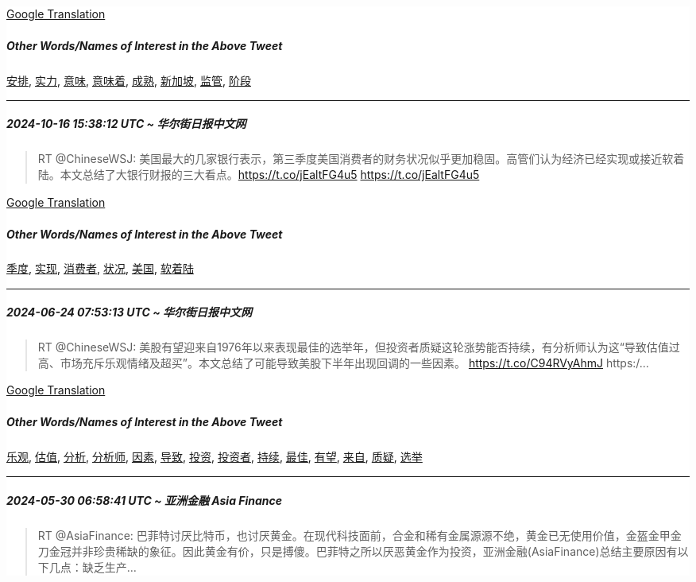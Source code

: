 [Google Translation](https://translate.google.com/?hi=en&tab=TT&sl=zh-CN&tl=en&op=translate&text=RT+%40zaobaosg%3A+%E6%98%8E%E5%B9%B4%E6%98%AF%E6%96%B0%E5%8A%A0%E5%9D%A1%E7%8B%AC%E7%AB%8B60%E5%91%A8%E5%B9%B4%EF%BC%8C%E4%B8%BA60%E5%91%A8%E5%B9%B4%E5%BA%86%E7%A5%9D%EF%BC%8C%E6%97%A2%E6%98%AF%E9%98%B6%E6%AE%B5%E6%80%A7%E6%80%BB%E7%BB%93%EF%BC%8C%E4%B9%9F%E6%98%AF%E5%B1%95%E6%9C%9B%E3%80%82SG60%E5%BA%94%E8%AF%A5%E6%84%8F%E5%91%B3%E7%9D%80%E6%96%B0%E5%8A%A0%E5%9D%A1%E8%BF%9B%E5%85%A5%E6%88%90%E7%86%9F%E9%98%B6%E6%AE%B5%EF%BC%8C%E6%97%A0%E8%AE%BA%E6%98%AF%E5%9B%BD%E5%AE%B6%E5%AE%9E%E5%8A%9B%E6%88%96%E8%80%85%E4%BA%BA%E6%B0%91%E7%9A%84%E7%B2%BE%E7%A5%9E%E9%9D%A2%E8%B2%8C%EF%BC%8C%E9%83%BD%E4%B8%8D%E5%86%8D%E6%98%AF%E8%BF%87%E5%8E%BB%E5%A4%96%E4%BA%BA%E7%9C%BC%E4%B8%AD%E5%A7%8B%E7%BB%88%E9%9C%80%E8%A6%81%E6%94%BF%E5%BA%9C%E5%AE%89%E6%8E%92%E4%B8%8E%E5%A4%84%E5%A4%84%E7%9B%91%E7%AE%A1%E7%9A%84%E4%BF%9D%E5%A7%86%E5%9B%BD%E5%AE%B6%E3%80%82%E5%A4%A7%E5%AE%B6%E5%BF%83%E9%87%8C%E6%9C%89%E6%A2%A6%EF%BC%8C%E6%89%8D%E6%9C%89%E6%96%B0%E5%8A%A0%E5%9D%A1%E6%A2%A6%E3%80%82https%3A%2F%2Ft.co%E2%80%A6)
##### Other Words/Names of Interest in the Above Tweet
[安排](安排.md), [实力](实力.md), [意味](意味.md), [意味着](意味着.md), [成熟](成熟.md), [新加坡](新加坡.md), [监管](监管.md), [阶段](阶段.md)
___
##### 2024-10-16 15:38:12 UTC ~ 华尔街日报中文网
> RT @ChineseWSJ: 美国最大的几家银行表示，第三季度美国消费者的财务状况似乎更加稳固。高管们认为经济已经实现或接近软着陆。本文总结了大银行财报的三大看点。https://t.co/jEaltFG4u5 https://t.co/jEaltFG4u5

[Google Translation](https://translate.google.com/?hi=en&tab=TT&sl=zh-CN&tl=en&op=translate&text=RT+%40ChineseWSJ%3A+%E7%BE%8E%E5%9B%BD%E6%9C%80%E5%A4%A7%E7%9A%84%E5%87%A0%E5%AE%B6%E9%93%B6%E8%A1%8C%E8%A1%A8%E7%A4%BA%EF%BC%8C%E7%AC%AC%E4%B8%89%E5%AD%A3%E5%BA%A6%E7%BE%8E%E5%9B%BD%E6%B6%88%E8%B4%B9%E8%80%85%E7%9A%84%E8%B4%A2%E5%8A%A1%E7%8A%B6%E5%86%B5%E4%BC%BC%E4%B9%8E%E6%9B%B4%E5%8A%A0%E7%A8%B3%E5%9B%BA%E3%80%82%E9%AB%98%E7%AE%A1%E4%BB%AC%E8%AE%A4%E4%B8%BA%E7%BB%8F%E6%B5%8E%E5%B7%B2%E7%BB%8F%E5%AE%9E%E7%8E%B0%E6%88%96%E6%8E%A5%E8%BF%91%E8%BD%AF%E7%9D%80%E9%99%86%E3%80%82%E6%9C%AC%E6%96%87%E6%80%BB%E7%BB%93%E4%BA%86%E5%A4%A7%E9%93%B6%E8%A1%8C%E8%B4%A2%E6%8A%A5%E7%9A%84%E4%B8%89%E5%A4%A7%E7%9C%8B%E7%82%B9%E3%80%82https%3A%2F%2Ft.co%2FjEaltFG4u5+https%3A%2F%2Ft.co%2FjEaltFG4u5)
##### Other Words/Names of Interest in the Above Tweet
[季度](季度.md), [实现](实现.md), [消费者](消费者.md), [状况](状况.md), [美国](美国.md), [软着陆](软着陆.md)
___
##### 2024-06-24 07:53:13 UTC ~ 华尔街日报中文网
> RT @ChineseWSJ: 美股有望迎来自1976年以来表现最佳的选举年，但投资者质疑这轮涨势能否持续，有分析师认为这“导致估值过高、市场充斥乐观情绪及超买”。本文总结了可能导致美股下半年出现回调的一些因素。 https://t.co/C94RVyAhmJ https:/…

[Google Translation](https://translate.google.com/?hi=en&tab=TT&sl=zh-CN&tl=en&op=translate&text=RT+%40ChineseWSJ%3A+%E7%BE%8E%E8%82%A1%E6%9C%89%E6%9C%9B%E8%BF%8E%E6%9D%A5%E8%87%AA1976%E5%B9%B4%E4%BB%A5%E6%9D%A5%E8%A1%A8%E7%8E%B0%E6%9C%80%E4%BD%B3%E7%9A%84%E9%80%89%E4%B8%BE%E5%B9%B4%EF%BC%8C%E4%BD%86%E6%8A%95%E8%B5%84%E8%80%85%E8%B4%A8%E7%96%91%E8%BF%99%E8%BD%AE%E6%B6%A8%E5%8A%BF%E8%83%BD%E5%90%A6%E6%8C%81%E7%BB%AD%EF%BC%8C%E6%9C%89%E5%88%86%E6%9E%90%E5%B8%88%E8%AE%A4%E4%B8%BA%E8%BF%99%E2%80%9C%E5%AF%BC%E8%87%B4%E4%BC%B0%E5%80%BC%E8%BF%87%E9%AB%98%E3%80%81%E5%B8%82%E5%9C%BA%E5%85%85%E6%96%A5%E4%B9%90%E8%A7%82%E6%83%85%E7%BB%AA%E5%8F%8A%E8%B6%85%E4%B9%B0%E2%80%9D%E3%80%82%E6%9C%AC%E6%96%87%E6%80%BB%E7%BB%93%E4%BA%86%E5%8F%AF%E8%83%BD%E5%AF%BC%E8%87%B4%E7%BE%8E%E8%82%A1%E4%B8%8B%E5%8D%8A%E5%B9%B4%E5%87%BA%E7%8E%B0%E5%9B%9E%E8%B0%83%E7%9A%84%E4%B8%80%E4%BA%9B%E5%9B%A0%E7%B4%A0%E3%80%82+https%3A%2F%2Ft.co%2FC94RVyAhmJ+https%3A%2F%E2%80%A6)
##### Other Words/Names of Interest in the Above Tweet
[乐观](乐观.md), [估值](估值.md), [分析](分析.md), [分析师](分析师.md), [因素](因素.md), [导致](导致.md), [投资](投资.md), [投资者](投资者.md), [持续](持续.md), [最佳](最佳.md), [有望](有望.md), [来自](来自.md), [质疑](质疑.md), [选举](选举.md)
___
##### 2024-05-30 06:58:41 UTC ~ 亚洲金融 Asia Finance
> RT @AsiaFinance: 巴菲特讨厌比特币，也讨厌黄金。在现代科技面前，合金和稀有金属源源不绝，黄金已无使用价值，金盔金甲金刀金冠并非珍贵稀缺的象征。因此黄金有价，只是搏傻。巴菲特之所以厌恶黄金作为投资，亚洲金融(AsiaFinance)总结主要原因有以下几点：缺乏生产…
